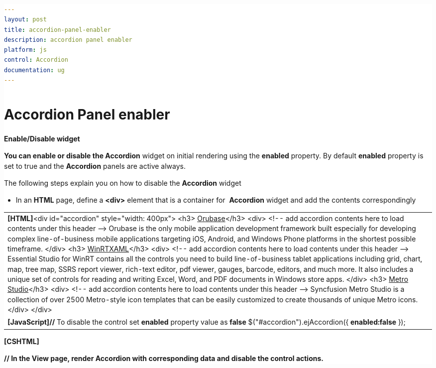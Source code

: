 ```yaml
---
layout: post
title: accordion-panel-enabler
description: accordion panel enabler
platform: js
control: Accordion 
documentation: ug
---
```


# Accordion Panel enabler

**Enable/Disable widget**

**You can enable or disable the Accordion** widget on initial rendering using the **enabled** property. By default **enabled** property is set to true and the **Accordion** panels are active always. 

 The following steps explain you on how to disable the **Accordion** widget

* In an **HTML** page, define a **&lt;div&gt;** element that is a container for  **Accordion** widget and add the contents correspondingly


<table>
<tr>
<td>
<b>[HTML]</b>&lt;div id="accordion" style="width: 400px"&gt;     &lt;h3&gt;          <a href="#">Orubase</a>&lt;/h3&gt;      &lt;div&gt;  &lt;!-- add accordion contents here to load contents under this header --&gt;          Orubase is the only mobile application development framework built especially for developing complex line-of-business mobile applications targeting iOS, Android, and Windows Phone platforms in the shortest possible timeframe.    &lt;/div&gt;      &lt;h3&gt;           <a href="#">WinRTXAML</a>&lt;/h3&gt;       &lt;div&gt;  &lt;!-- add accordion contents here to load contents under this header --&gt;        Essential Studio for WinRT contains all the controls you need to build line-of-business tablet applications including grid, chart, map, tree map, SSRS report viewer, rich-text editor, pdf viewer, gauges, barcode, editors, and much more. It also includes a unique set of controls for reading and writing Excel, Word, and PDF documents in Windows store apps.           &lt;/div&gt;            &lt;h3&gt;             <a href="#">Metro Studio</a>&lt;/h3&gt;     &lt;div&gt;  &lt;!-- add accordion contents here to load contents under this header --&gt;           Syncfusion Metro Studio is a collection of over 2500 Metro-style icon templates that can be easily customized to create thousands of unique Metro icons.                          &lt;/div&gt;                         &lt;/div&gt;</td></tr>
<tr>
<td>
<b>[JavaScript]</b><b>// </b>To disable the control set <b>enabled</b> property value as <b>false</b>            $("#accordion").ejAccordion({<b>                enabled:false</b>            });</td></tr>
</table>


**[CSHTML]**

**// In the View page, render Accordion with corresponding data and disable the control actions.**
